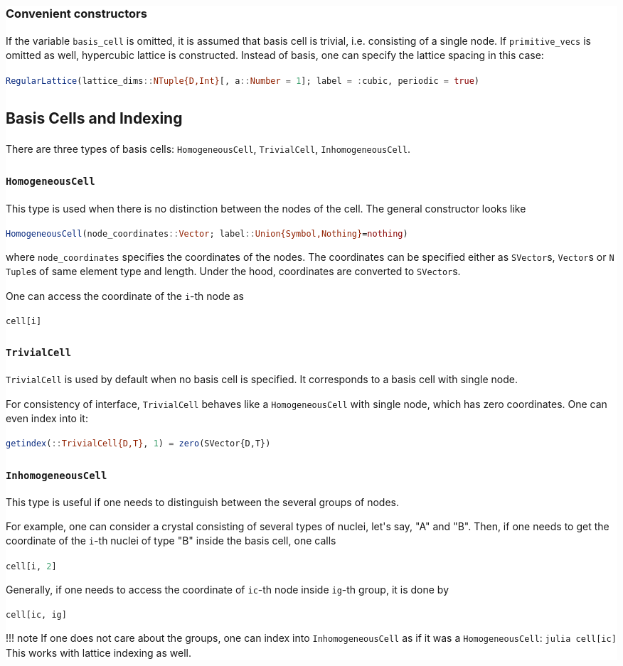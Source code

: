    

### Convenient constructors

If the variable `basis_cell` is omitted, it is assumed that basis cell is trivial, i.e. consisting of a single node.
If `primitive_vecs` is omitted as well, hypercubic lattice is constructed. Instead of basis, one can specify the lattice spacing in this case:
```julia
RegularLattice(lattice_dims::NTuple{D,Int}[, a::Number = 1]; label = :cubic, periodic = true)
```

## Basis Cells and Indexing

There are three types of basis cells: `HomogeneousCell`, `TrivialCell`, `InhomogeneousCell`.

### `HomogeneousCell`
This type is used when there is no distinction between the nodes of the cell. The general constructor looks like
```julia
HomogeneousCell(node_coordinates::Vector; label::Union{Symbol,Nothing}=nothing)
```
where `node_coordinates` specifies the coordinates of the nodes. The coordinates can be specified either as `SVector`s, `Vector`s or `NTuple`s of same element type and length. Under the hood, coordinates are converted to `SVector`s.

One can access the coordinate of the ``i``-th node as
```julia
cell[i]
```

### `TrivialCell`

 `TrivialCell` is used by default when no basis cell is specified. It corresponds to a basis cell with single node.

For consistency of interface, `TrivialCell` behaves like a `HomogeneousCell` with single node, which has zero coordinates.
One can even index into it:
```julia
getindex(::TrivialCell{D,T}, 1) = zero(SVector{D,T})
```

### `InhomogeneousCell`

This type is useful if one needs to distinguish between the several groups of nodes.

For example, one can consider a crystal consisting of several types of nuclei, let's say, "A" and "B". Then, if one needs to get the coordinate of the ``i``-th nuclei of type "B" inside the basis cell, one calls
```julia
cell[i, 2]
```
Generally, if one needs to access the coordinate of `ic`-th node inside `ig`-th group, it is done by
```julia
cell[ic, ig]
```
!!! note
	If one does not care about the groups, one can index into `InhomogeneousCell` as if it was a `HomogeneousCell`:
	```julia
	cell[ic]
	```
	This works with lattice indexing as well.
 